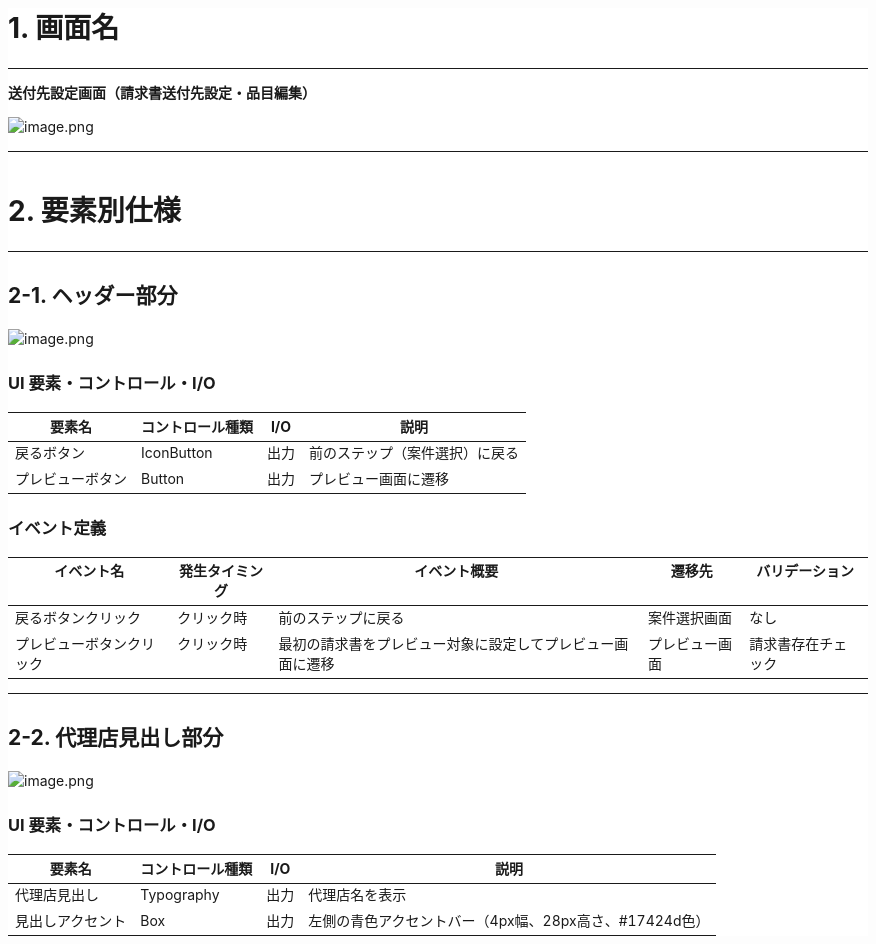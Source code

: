 # 1. 画面名

---

**送付先設定画面（請求書送付先設定・品目編集）**

![image.png](image.png)

---

# 2. 要素別仕様

---

## 2-1. ヘッダー部分

![image.png](image%201.png)

### UI 要素・コントロール・I/O

| 要素名 | コントロール種類 | I/O | 説明 |
| --- | --- | --- | --- |
| 戻るボタン | IconButton | 出力 | 前のステップ（案件選択）に戻る |
| プレビューボタン | Button | 出力 | プレビュー画面に遷移 |

### イベント定義

| イベント名 | 発生タイミング | イベント概要 | 遷移先 | バリデーション |
| --- | --- | --- | --- | --- |
| 戻るボタンクリック | クリック時 | 前のステップに戻る | 案件選択画面 | なし |
| プレビューボタンクリック | クリック時 | 最初の請求書をプレビュー対象に設定してプレビュー画面に遷移 | プレビュー画面 | 請求書存在チェック |

---

## 2-2. 代理店見出し部分

![image.png](image%202.png)

### UI 要素・コントロール・I/O

| 要素名 | コントロール種類 | I/O | 説明 |
| --- | --- | --- | --- |
| 代理店見出し | Typography | 出力 | 代理店名を表示 |
| 見出しアクセント | Box | 出力 | 左側の青色アクセントバー（4px幅、28px高さ、#17424d色） |
